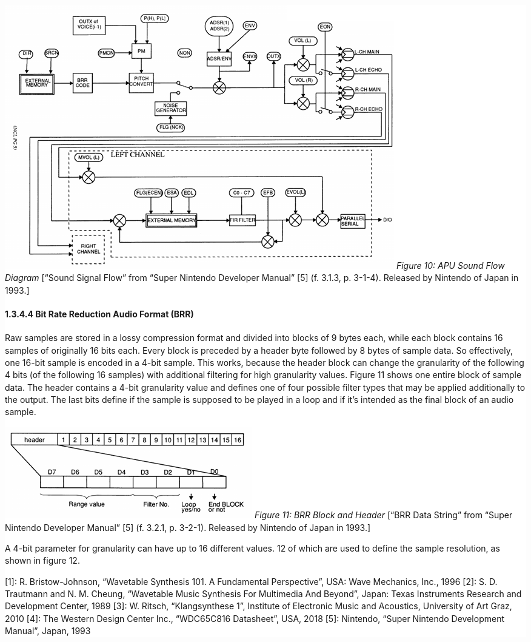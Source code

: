 ![a933d4b1892647b897fdb06e39735359.png](images/a933d4b1892647b897fdb06e39735359.png)
*Figure 10: APU Sound Flow Diagram* [“Sound Signal Flow” from “Super Nintendo Developer Manual” [5] (f. 3.1.3, p. 3-1-4). Released by Nintendo of Japan in 1993.]

#### 1.3.4.4 Bit Rate Reduction Audio Format (BRR)
Raw samples are stored in a lossy compression format and divided into blocks of 9 bytes each, while each block contains 16 samples of originally 16 bits each. Every block is preceded by a header byte followed by 8 bytes of sample data. So effectively, one 16-bit sample is encoded in a 4-bit sample.
This works, because the header block can change the granularity of the following 4 bits (of the following 16 samples) with additional filtering for high granularity values.
Figure 11 shows one entire block of sample data. The header contains a 4-bit granularity value and defines one of four possible filter types that may be applied additionally to the output. The last bits define if the sample is supposed to be played in a loop and if it’s intended as the final block of an audio sample.

![a44d27b2dd6246dca36fb0b06054d075.png](images/a44d27b2dd6246dca36fb0b06054d075.png)
*Figure 11: BRR Block and Header* [“BRR Data String” from “Super Nintendo Developer Manual” [5] (f. 3.2.1, p. 3-2-1). Released by Nintendo of Japan in 1993.]

A 4-bit parameter for granularity can have up to 16 different values. 12 of which are used to define the sample resolution, as shown in figure 12.


[1]:	R. Bristow-Johnson, “Wavetable Synthesis 101. A Fundamental Perspective”, USA: Wave Mechanics, Inc., 1996 
[2]:	S. D. Trautmann and N. M. Cheung, “Wavetable Music Synthesis For Multimedia And Beyond”, Japan: Texas Instruments Research and Development Center, 1989
[3]:	W. Ritsch, “Klangsynthese 1”, Institute of Electronic Music and Acoustics, University of Art Graz, 2010
[4]:	The Western Design Center Inc., “WDC65C816 Datasheet”, USA, 2018
[5]:	Nintendo, “Super Nintendo Development Manual”, Japan, 1993